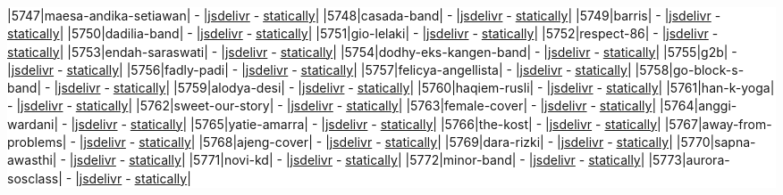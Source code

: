 |5747|maesa-andika-setiawan| - |[jsdelivr](https://cdn.jsdelivr.net/gh/dbchord/a8-1-3/5001-10000/5501-6000/maesa-andika-setiawan.png) - [statically](https://cdn.statically.io/gh/dbchord/a8-1-3/i/5001-10000/5501-6000/maesa-andika-setiawan.png)|
|5748|casada-band| - |[jsdelivr](https://cdn.jsdelivr.net/gh/dbchord/a8-1-3/5001-10000/5501-6000/casada-band.png) - [statically](https://cdn.statically.io/gh/dbchord/a8-1-3/i/5001-10000/5501-6000/casada-band.png)|
|5749|barris| - |[jsdelivr](https://cdn.jsdelivr.net/gh/dbchord/a8-1-3/5001-10000/5501-6000/barris.png) - [statically](https://cdn.statically.io/gh/dbchord/a8-1-3/i/5001-10000/5501-6000/barris.png)|
|5750|dadilia-band| - |[jsdelivr](https://cdn.jsdelivr.net/gh/dbchord/a8-1-3/5001-10000/5501-6000/dadilia-band.png) - [statically](https://cdn.statically.io/gh/dbchord/a8-1-3/i/5001-10000/5501-6000/dadilia-band.png)|
|5751|gio-lelaki| - |[jsdelivr](https://cdn.jsdelivr.net/gh/dbchord/a8-1-3/5001-10000/5501-6000/gio-lelaki.png) - [statically](https://cdn.statically.io/gh/dbchord/a8-1-3/i/5001-10000/5501-6000/gio-lelaki.png)|
|5752|respect-86| - |[jsdelivr](https://cdn.jsdelivr.net/gh/dbchord/a8-1-3/5001-10000/5501-6000/respect-86.png) - [statically](https://cdn.statically.io/gh/dbchord/a8-1-3/i/5001-10000/5501-6000/respect-86.png)|
|5753|endah-saraswati| - |[jsdelivr](https://cdn.jsdelivr.net/gh/dbchord/a8-1-3/5001-10000/5501-6000/endah-saraswati.png) - [statically](https://cdn.statically.io/gh/dbchord/a8-1-3/i/5001-10000/5501-6000/endah-saraswati.png)|
|5754|dodhy-eks-kangen-band| - |[jsdelivr](https://cdn.jsdelivr.net/gh/dbchord/a8-1-3/5001-10000/5501-6000/dodhy-eks-kangen-band.png) - [statically](https://cdn.statically.io/gh/dbchord/a8-1-3/i/5001-10000/5501-6000/dodhy-eks-kangen-band.png)|
|5755|g2b| - |[jsdelivr](https://cdn.jsdelivr.net/gh/dbchord/a8-1-3/5001-10000/5501-6000/g2b.png) - [statically](https://cdn.statically.io/gh/dbchord/a8-1-3/i/5001-10000/5501-6000/g2b.png)|
|5756|fadly-padi| - |[jsdelivr](https://cdn.jsdelivr.net/gh/dbchord/a8-1-3/5001-10000/5501-6000/fadly-padi.png) - [statically](https://cdn.statically.io/gh/dbchord/a8-1-3/i/5001-10000/5501-6000/fadly-padi.png)|
|5757|felicya-angellista| - |[jsdelivr](https://cdn.jsdelivr.net/gh/dbchord/a8-1-3/5001-10000/5501-6000/felicya-angellista.png) - [statically](https://cdn.statically.io/gh/dbchord/a8-1-3/i/5001-10000/5501-6000/felicya-angellista.png)|
|5758|go-block-s-band| - |[jsdelivr](https://cdn.jsdelivr.net/gh/dbchord/a8-1-3/5001-10000/5501-6000/go-block-s-band.png) - [statically](https://cdn.statically.io/gh/dbchord/a8-1-3/i/5001-10000/5501-6000/go-block-s-band.png)|
|5759|alodya-desi| - |[jsdelivr](https://cdn.jsdelivr.net/gh/dbchord/a8-1-3/5001-10000/5501-6000/alodya-desi.png) - [statically](https://cdn.statically.io/gh/dbchord/a8-1-3/i/5001-10000/5501-6000/alodya-desi.png)|
|5760|haqiem-rusli| - |[jsdelivr](https://cdn.jsdelivr.net/gh/dbchord/a8-1-3/5001-10000/5501-6000/haqiem-rusli.png) - [statically](https://cdn.statically.io/gh/dbchord/a8-1-3/i/5001-10000/5501-6000/haqiem-rusli.png)|
|5761|han-k-yoga| - |[jsdelivr](https://cdn.jsdelivr.net/gh/dbchord/a8-1-3/5001-10000/5501-6000/han-k-yoga.png) - [statically](https://cdn.statically.io/gh/dbchord/a8-1-3/i/5001-10000/5501-6000/han-k-yoga.png)|
|5762|sweet-our-story| - |[jsdelivr](https://cdn.jsdelivr.net/gh/dbchord/a8-1-3/5001-10000/5501-6000/sweet-our-story.png) - [statically](https://cdn.statically.io/gh/dbchord/a8-1-3/i/5001-10000/5501-6000/sweet-our-story.png)|
|5763|female-cover| - |[jsdelivr](https://cdn.jsdelivr.net/gh/dbchord/a8-1-3/5001-10000/5501-6000/female-cover.png) - [statically](https://cdn.statically.io/gh/dbchord/a8-1-3/i/5001-10000/5501-6000/female-cover.png)|
|5764|anggi-wardani| - |[jsdelivr](https://cdn.jsdelivr.net/gh/dbchord/a8-1-3/5001-10000/5501-6000/anggi-wardani.png) - [statically](https://cdn.statically.io/gh/dbchord/a8-1-3/i/5001-10000/5501-6000/anggi-wardani.png)|
|5765|yatie-amarra| - |[jsdelivr](https://cdn.jsdelivr.net/gh/dbchord/a8-1-3/5001-10000/5501-6000/yatie-amarra.png) - [statically](https://cdn.statically.io/gh/dbchord/a8-1-3/i/5001-10000/5501-6000/yatie-amarra.png)|
|5766|the-kost| - |[jsdelivr](https://cdn.jsdelivr.net/gh/dbchord/a8-1-3/5001-10000/5501-6000/the-kost.png) - [statically](https://cdn.statically.io/gh/dbchord/a8-1-3/i/5001-10000/5501-6000/the-kost.png)|
|5767|away-from-problems| - |[jsdelivr](https://cdn.jsdelivr.net/gh/dbchord/a8-1-3/5001-10000/5501-6000/away-from-problems.png) - [statically](https://cdn.statically.io/gh/dbchord/a8-1-3/i/5001-10000/5501-6000/away-from-problems.png)|
|5768|ajeng-cover| - |[jsdelivr](https://cdn.jsdelivr.net/gh/dbchord/a8-1-3/5001-10000/5501-6000/ajeng-cover.png) - [statically](https://cdn.statically.io/gh/dbchord/a8-1-3/i/5001-10000/5501-6000/ajeng-cover.png)|
|5769|dara-rizki| - |[jsdelivr](https://cdn.jsdelivr.net/gh/dbchord/a8-1-3/5001-10000/5501-6000/dara-rizki.png) - [statically](https://cdn.statically.io/gh/dbchord/a8-1-3/i/5001-10000/5501-6000/dara-rizki.png)|
|5770|sapna-awasthi| - |[jsdelivr](https://cdn.jsdelivr.net/gh/dbchord/a8-1-3/5001-10000/5501-6000/sapna-awasthi.png) - [statically](https://cdn.statically.io/gh/dbchord/a8-1-3/i/5001-10000/5501-6000/sapna-awasthi.png)|
|5771|novi-kd| - |[jsdelivr](https://cdn.jsdelivr.net/gh/dbchord/a8-1-3/5001-10000/5501-6000/novi-kd.png) - [statically](https://cdn.statically.io/gh/dbchord/a8-1-3/i/5001-10000/5501-6000/novi-kd.png)|
|5772|minor-band| - |[jsdelivr](https://cdn.jsdelivr.net/gh/dbchord/a8-1-3/5001-10000/5501-6000/minor-band.png) - [statically](https://cdn.statically.io/gh/dbchord/a8-1-3/i/5001-10000/5501-6000/minor-band.png)|
|5773|aurora-sosclass| - |[jsdelivr](https://cdn.jsdelivr.net/gh/dbchord/a8-1-3/5001-10000/5501-6000/aurora-sosclass.png) - [statically](https://cdn.statically.io/gh/dbchord/a8-1-3/i/5001-10000/5501-6000/aurora-sosclass.png)|